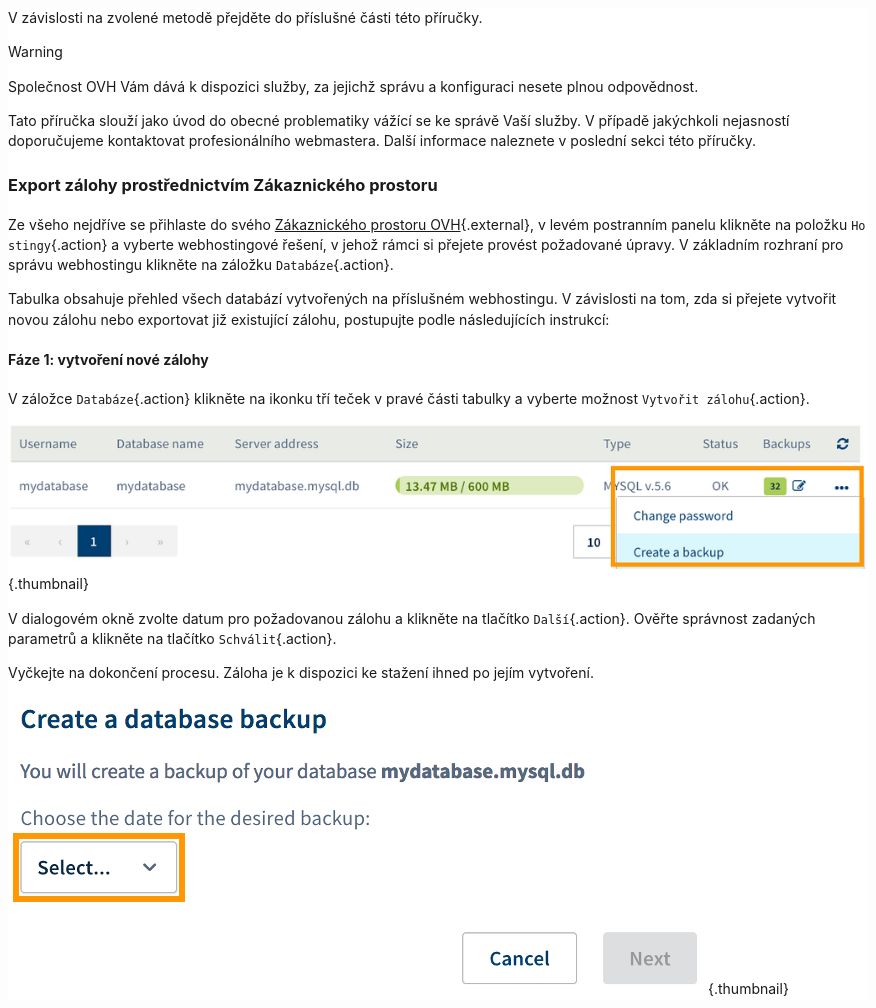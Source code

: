 V závislosti na zvolené metodě přejděte do příslušné části této příručky.

> [!warning]
>
> Společnost OVH Vám dává k dispozici služby, za jejichž správu a konfiguraci nesete plnou odpovědnost.  
>
> Tato příručka slouží jako úvod do obecné problematiky vážící se ke správě Vaší služby. V případě jakýchkoli nejasností doporučujeme kontaktovat profesionálního webmastera. Další informace naleznete v poslední sekci této příručky.
>

### Export zálohy prostřednictvím Zákaznického prostoru

Ze všeho nejdříve se přihlaste do svého [Zákaznického prostoru OVH](https://www.ovh.com/auth/?action=gotomanager){.external}, v levém postranním panelu klikněte na položku `Hostingy`{.action} a vyberte webhostingové řešení, v jehož rámci si přejete provést požadované úpravy. V základním rozhraní pro správu webhostingu klikněte na záložku `Databáze`{.action}.

Tabulka obsahuje přehled všech databází vytvořených na příslušném webhostingu. V závislosti na tom, zda si přejete vytvořit novou zálohu nebo exportovat již existující zálohu, postupujte podle následujících instrukcí:

#### Fáze 1: vytvoření nové zálohy

V záložce `Databáze`{.action} klikněte na ikonku tří teček v pravé části tabulky a vyberte možnost `Vytvořit zálohu`{.action}.

![databasedump](images/database-dump-step2.png){.thumbnail}

V dialogovém okně zvolte datum pro požadovanou zálohu a klikněte na tlačítko `Další`{.action}.
Ověřte správnost zadaných parametrů a klikněte na tlačítko `Schválit`{.action}.

Vyčkejte na dokončení procesu. Záloha je k dispozici ke stažení ihned po jejím vytvoření.

![databasedump](images/database-dump-step3.png){.thumbnail}
